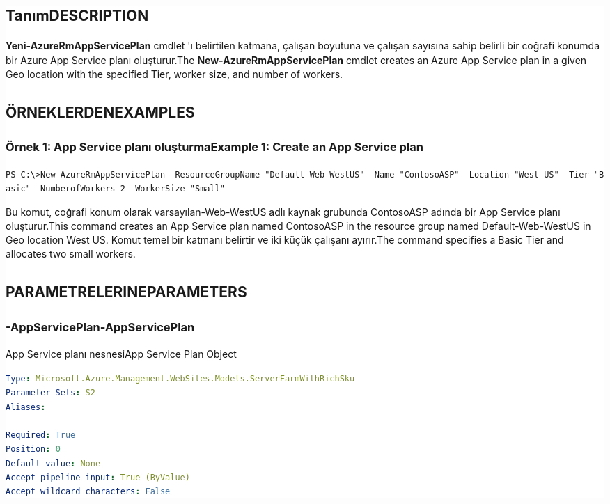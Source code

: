 ## <span data-ttu-id="f625e-107">Tanım</span><span class="sxs-lookup"><span data-stu-id="f625e-107">DESCRIPTION</span></span>
<span data-ttu-id="f625e-108">**Yeni-AzureRmAppServicePlan** cmdlet 'ı belirtilen katmana, çalışan boyutuna ve çalışan sayısına sahip belirli bir coğrafi konumda bir Azure App Service planı oluşturur.</span><span class="sxs-lookup"><span data-stu-id="f625e-108">The **New-AzureRmAppServicePlan** cmdlet creates an Azure App Service plan in a given Geo location with the specified Tier, worker size, and number of workers.</span></span>

## <span data-ttu-id="f625e-109">ÖRNEKLERDEN</span><span class="sxs-lookup"><span data-stu-id="f625e-109">EXAMPLES</span></span>

### <span data-ttu-id="f625e-110">Örnek 1: App Service planı oluşturma</span><span class="sxs-lookup"><span data-stu-id="f625e-110">Example 1: Create an App Service plan</span></span>
```
PS C:\>New-AzureRmAppServicePlan -ResourceGroupName "Default-Web-WestUS" -Name "ContosoASP" -Location "West US" -Tier "Basic" -NumberofWorkers 2 -WorkerSize "Small"
```

<span data-ttu-id="f625e-111">Bu komut, coğrafi konum olarak varsayılan-Web-WestUS adlı kaynak grubunda ContosoASP adında bir App Service planı oluşturur.</span><span class="sxs-lookup"><span data-stu-id="f625e-111">This command creates an App Service plan named ContosoASP in the resource group named Default-Web-WestUS in Geo location West US.</span></span>
<span data-ttu-id="f625e-112">Komut temel bir katmanı belirtir ve iki küçük çalışanı ayırır.</span><span class="sxs-lookup"><span data-stu-id="f625e-112">The command specifies a Basic Tier and allocates two small workers.</span></span>

## <span data-ttu-id="f625e-113">PARAMETRELERINE</span><span class="sxs-lookup"><span data-stu-id="f625e-113">PARAMETERS</span></span>

### <span data-ttu-id="f625e-114">-AppServicePlan</span><span class="sxs-lookup"><span data-stu-id="f625e-114">-AppServicePlan</span></span>
<span data-ttu-id="f625e-115">App Service planı nesnesi</span><span class="sxs-lookup"><span data-stu-id="f625e-115">App Service Plan Object</span></span>

```yaml
Type: Microsoft.Azure.Management.WebSites.Models.ServerFarmWithRichSku
Parameter Sets: S2
Aliases: 

Required: True
Position: 0
Default value: None
Accept pipeline input: True (ByValue)
Accept wildcard characters: False
```
